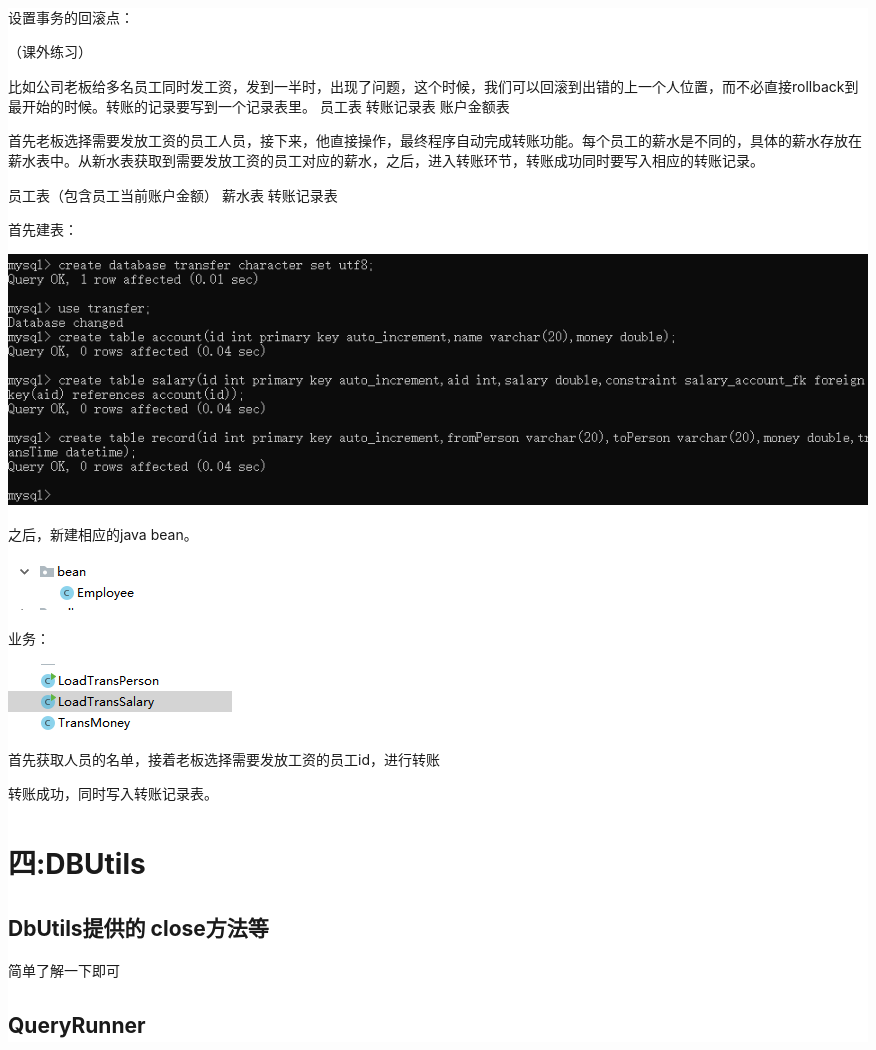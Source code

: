 设置事务的回滚点：

（课外练习）

比如公司老板给多名员工同时发工资，发到一半时，出现了问题，这个时候，我们可以回滚到出错的上一个人位置，而不必直接rollback到最开始的时候。转账的记录要写到一个记录表里。
员工表 转账记录表 账户金额表

首先老板选择需要发放工资的员工人员，接下来，他直接操作，最终程序自动完成转账功能。每个员工的薪水是不同的，具体的薪水存放在薪水表中。从新水表获取到需要发放工资的员工对应的薪水，之后，进入转账环节，转账成功同时要写入相应的转账记录。

员工表（包含员工当前账户金额） 薪水表 转账记录表

首先建表：

![](../media/pictures/MySql.assets/bef7e725d672fcf551827205220795d5.png)

之后，新建相应的java bean。

![](../media/pictures/MySql.assets/5fc3b70a3e6e483598b08645a0ec5b12.png)

业务：

![](../media/pictures/MySql.assets/7eb80302c1d5d7afdaae4d327b746166.png)

首先获取人员的名单，接着老板选择需要发放工资的员工id，进行转账

转账成功，同时写入转账记录表。

# 四:DBUtils

## DbUtils提供的 close方法等

简单了解一下即可

## QueryRunner
